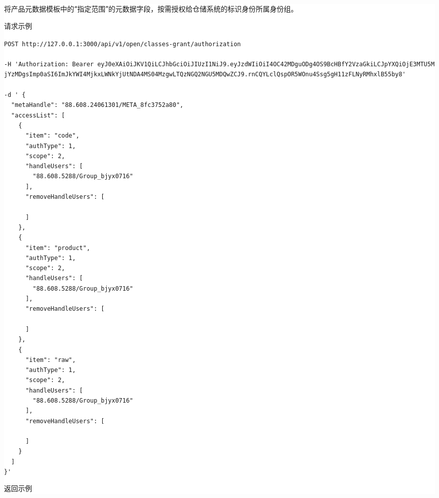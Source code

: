将产品元数据模板中的“指定范围”的元数据字段，按需授权给仓储系统的标识身份所属身份组。

请求示例

```
POST http://127.0.0.1:3000/api/v1/open/classes-grant/authorization

-H 'Authorization: Bearer eyJ0eXAiOiJKV1QiLCJhbGciOiJIUzI1NiJ9.eyJzdWIiOiI4OC42MDguODg4OS9BcHBfY2VzaGkiLCJpYXQiOjE3MTU5MjYzMDgsImp0aSI6ImJkYWI4MjkxLWNkYjUtNDA4MS04MzgwLTQzNGQ2NGU5MDQwZCJ9.rnCQYLclQspOR5WOnu4Ssg5gH11zFLNyRMhxlB55by8'

-d ' {
  "metaHandle": "88.608.24061301/META_8fc3752a80",
  "accessList": [
    {
      "item": "code",
      "authType": 1,
      "scope": 2,
      "handleUsers": [
        "88.608.5288/Group_bjyx0716"
      ],
      "removeHandleUsers": [
       
      ]
    },
    {
      "item": "product",
      "authType": 1,
      "scope": 2,
      "handleUsers": [
        "88.608.5288/Group_bjyx0716"
      ],
      "removeHandleUsers": [
       
      ]
    },
    {
      "item": "raw",
      "authType": 1,
      "scope": 2,
      "handleUsers": [
        "88.608.5288/Group_bjyx0716"
      ],
      "removeHandleUsers": [
       
      ]
    }
  ]
}'
```

返回示例
